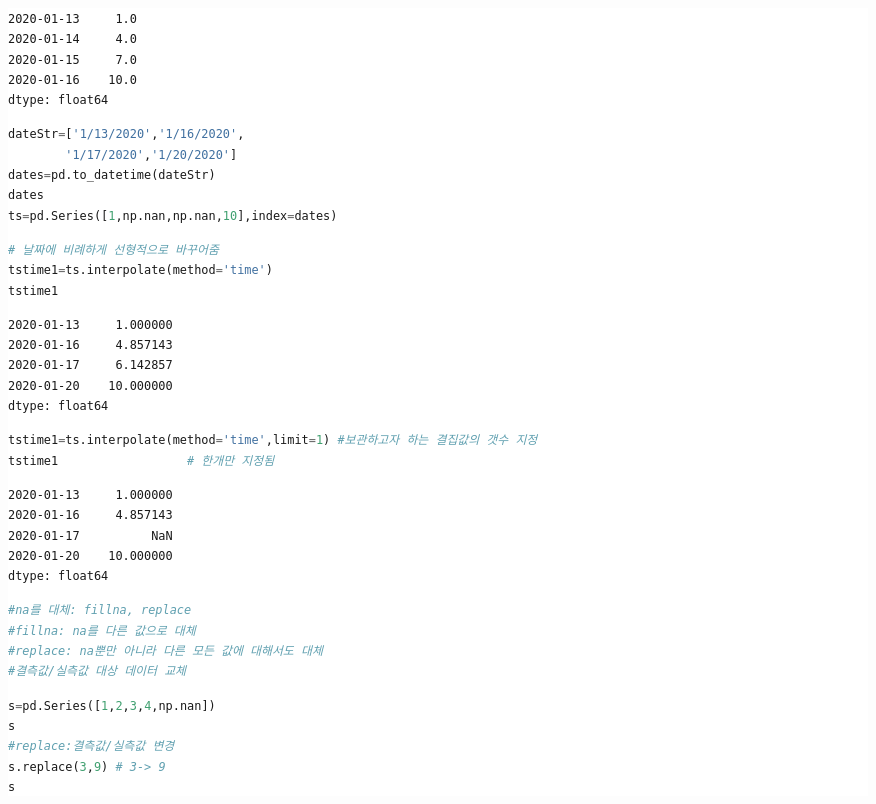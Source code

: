     2020-01-13     1.0
    2020-01-14     4.0
    2020-01-15     7.0
    2020-01-16    10.0
    dtype: float64




```python
dateStr=['1/13/2020','1/16/2020',
        '1/17/2020','1/20/2020']
dates=pd.to_datetime(dateStr)
dates
ts=pd.Series([1,np.nan,np.nan,10],index=dates) 
```


```python
# 날짜에 비례하게 선형적으로 바꾸어줌
tstime1=ts.interpolate(method='time')
tstime1
```




    2020-01-13     1.000000
    2020-01-16     4.857143
    2020-01-17     6.142857
    2020-01-20    10.000000
    dtype: float64




```python
tstime1=ts.interpolate(method='time',limit=1) #보관하고자 하는 결집값의 갯수 지정
tstime1                  # 한개만 지정됨
```




    2020-01-13     1.000000
    2020-01-16     4.857143
    2020-01-17          NaN
    2020-01-20    10.000000
    dtype: float64




```python
#na를 대체: fillna, replace
#fillna: na를 다른 값으로 대체
#replace: na뿐만 아니라 다른 모든 값에 대해서도 대체
#결측값/실측값 대상 데이터 교체
```


```python
s=pd.Series([1,2,3,4,np.nan])
s
#replace:결측값/실측값 변경
s.replace(3,9) # 3-> 9
s
```
